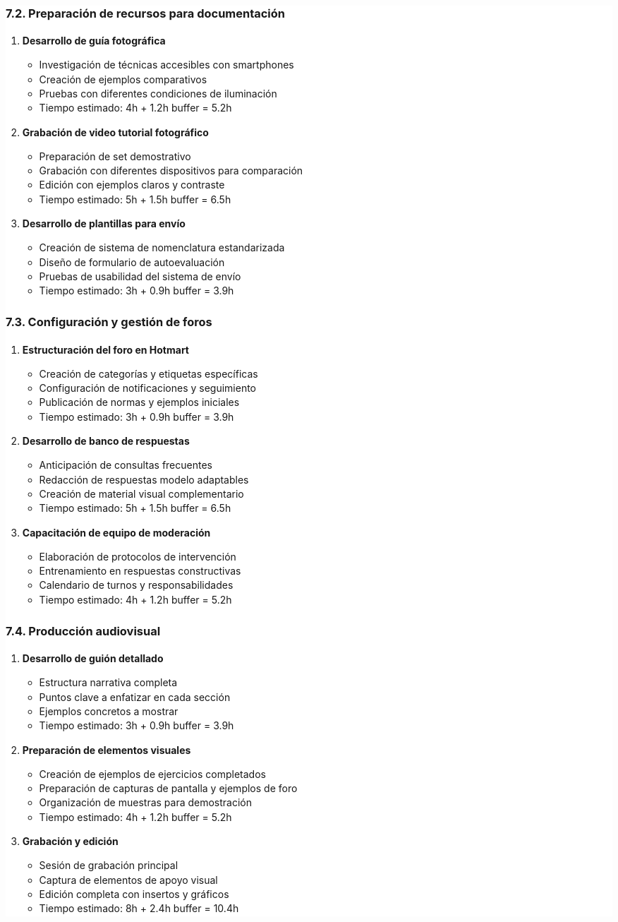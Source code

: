 ### 7.2. Preparación de recursos para documentación
1. **Desarrollo de guía fotográfica**
   - Investigación de técnicas accesibles con smartphones
   - Creación de ejemplos comparativos
   - Pruebas con diferentes condiciones de iluminación
   - Tiempo estimado: 4h + 1.2h buffer = 5.2h

2. **Grabación de video tutorial fotográfico**
   - Preparación de set demostrativo
   - Grabación con diferentes dispositivos para comparación
   - Edición con ejemplos claros y contraste
   - Tiempo estimado: 5h + 1.5h buffer = 6.5h

3. **Desarrollo de plantillas para envío**
   - Creación de sistema de nomenclatura estandarizada
   - Diseño de formulario de autoevaluación
   - Pruebas de usabilidad del sistema de envío
   - Tiempo estimado: 3h + 0.9h buffer = 3.9h

### 7.3. Configuración y gestión de foros
1. **Estructuración del foro en Hotmart**
   - Creación de categorías y etiquetas específicas
   - Configuración de notificaciones y seguimiento
   - Publicación de normas y ejemplos iniciales
   - Tiempo estimado: 3h + 0.9h buffer = 3.9h

2. **Desarrollo de banco de respuestas**
   - Anticipación de consultas frecuentes
   - Redacción de respuestas modelo adaptables
   - Creación de material visual complementario
   - Tiempo estimado: 5h + 1.5h buffer = 6.5h

3. **Capacitación de equipo de moderación**
   - Elaboración de protocolos de intervención
   - Entrenamiento en respuestas constructivas
   - Calendario de turnos y responsabilidades
   - Tiempo estimado: 4h + 1.2h buffer = 5.2h

### 7.4. Producción audiovisual
1. **Desarrollo de guión detallado**
   - Estructura narrativa completa
   - Puntos clave a enfatizar en cada sección
   - Ejemplos concretos a mostrar
   - Tiempo estimado: 3h + 0.9h buffer = 3.9h

2. **Preparación de elementos visuales**
   - Creación de ejemplos de ejercicios completados
   - Preparación de capturas de pantalla y ejemplos de foro
   - Organización de muestras para demostración
   - Tiempo estimado: 4h + 1.2h buffer = 5.2h

3. **Grabación y edición**
   - Sesión de grabación principal
   - Captura de elementos de apoyo visual
   - Edición completa con insertos y gráficos
   - Tiempo estimado: 8h + 2.4h buffer = 10.4h
